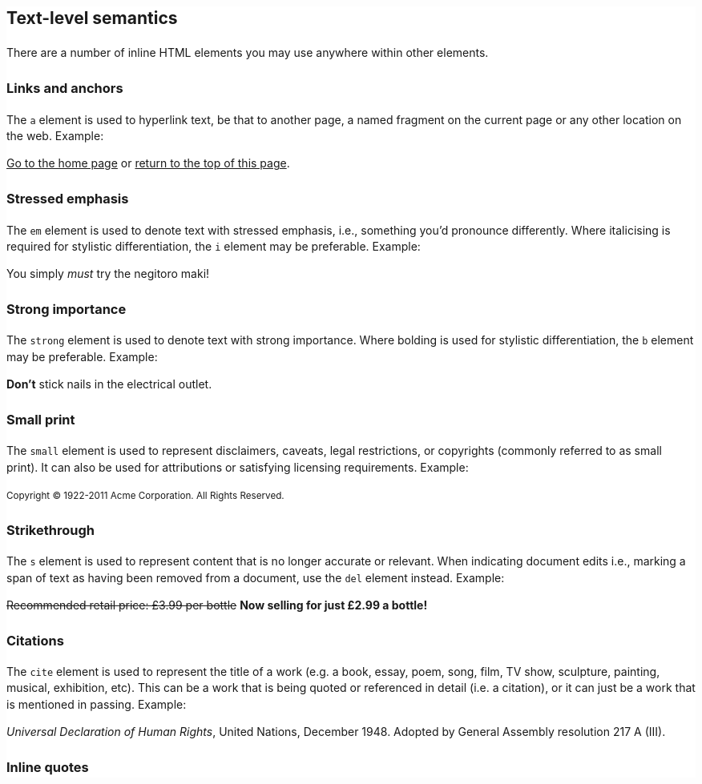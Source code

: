 ## Text-level semantics

There are a number of inline HTML elements you may use anywhere within other elements.

### Links and anchors

The `a` element is used to hyperlink text, be that to another page, a named fragment on the current page or any other location on the web. Example:

[Go to the home page](/) or [return to the top of this page](#top).

### Stressed emphasis

The `em` element is used to denote text with stressed emphasis, i.e., something you’d pronounce differently. Where italicising is required for stylistic differentiation, the `i` element may be preferable. Example:

You simply *must* try the negitoro maki!

### Strong importance

The `strong` element is used to denote text with strong importance. Where bolding is used for stylistic differentiation, the `b` element may be preferable. Example:

**Don’t** stick nails in the electrical outlet.

### Small print

The `small` element is used to represent disclaimers, caveats, legal restrictions, or copyrights (commonly referred to as small print). It can also be used for attributions or satisfying licensing requirements. Example:

<small>Copyright © 1922-2011 Acme Corporation. All Rights Reserved.</small>

### Strikethrough

The `s` element is used to represent content that is no longer accurate or relevant. When indicating document edits i.e., marking a span of text as having been removed from a document, use the `del` element instead. Example:

<s>Recommended retail price: £3.99 per bottle</s>
**Now selling for just £2.99 a bottle!**

### Citations

The `cite` element is used to represent the title of a work (e.g. a book, essay, poem, song, film, TV show, sculpture, painting, musical, exhibition, etc). This can be a work that is being quoted or referenced in detail (i.e. a citation), or it can just be a work that is mentioned in passing. Example:

<cite>Universal Declaration of Human Rights</cite>, United Nations, December 1948. Adopted by General Assembly resolution 217 A (III).

### Inline quotes
